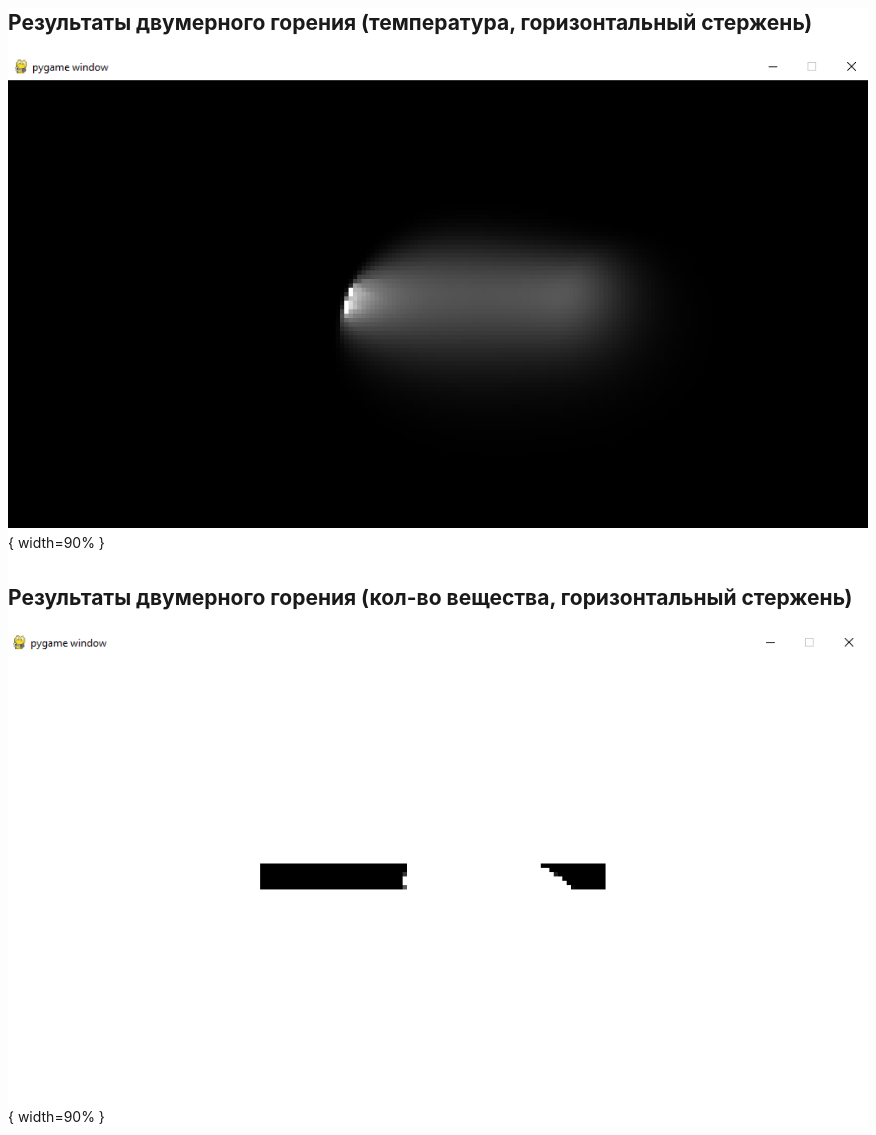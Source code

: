 ## Результаты двумерного горения (температура, горизонтальный стержень)

![](gif/temp_gor.png){ width=90% }

## Результаты двумерного горения (кол-во вещества, горизонтальный стержень)

![](gif/n_gor.png){ width=90% }
